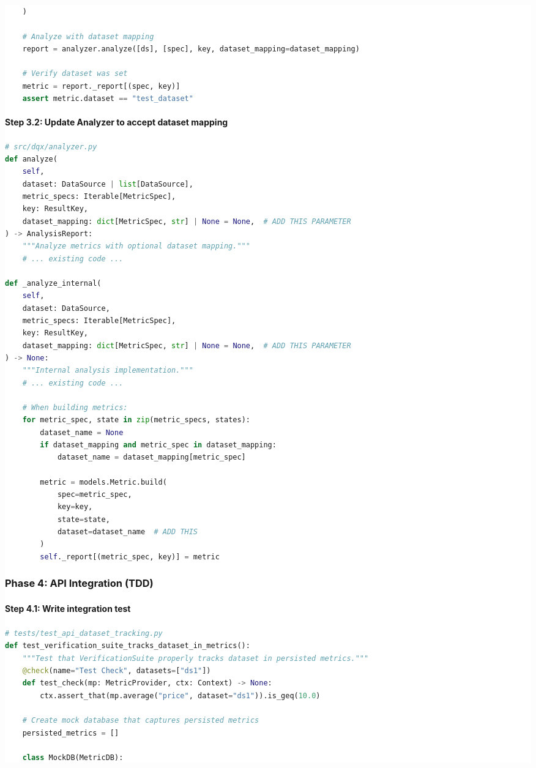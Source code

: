 ```python
    )

    # Analyze with dataset mapping
    report = analyzer.analyze([ds], [spec], key, dataset_mapping=dataset_mapping)

    # Verify dataset was set
    metric = report._report[(spec, key)]
    assert metric.dataset == "test_dataset"
```

#### Step 3.2: Update Analyzer to accept dataset mapping
```python
# src/dqx/analyzer.py
def analyze(
    self,
    dataset: DataSource | list[DataSource],
    metric_specs: Iterable[MetricSpec],
    key: ResultKey,
    dataset_mapping: dict[MetricSpec, str] | None = None,  # ADD THIS PARAMETER
) -> AnalysisReport:
    """Analyze metrics with optional dataset mapping."""
    # ... existing code ...

def _analyze_internal(
    self,
    dataset: DataSource,
    metric_specs: Iterable[MetricSpec],
    key: ResultKey,
    dataset_mapping: dict[MetricSpec, str] | None = None,  # ADD THIS PARAMETER
) -> None:
    """Internal analysis implementation."""
    # ... existing code ...

    # When building metrics:
    for metric_spec, state in zip(metric_specs, states):
        dataset_name = None
        if dataset_mapping and metric_spec in dataset_mapping:
            dataset_name = dataset_mapping[metric_spec]

        metric = models.Metric.build(
            spec=metric_spec,
            key=key,
            state=state,
            dataset=dataset_name  # ADD THIS
        )
        self._report[(metric_spec, key)] = metric
```

### Phase 4: API Integration (TDD)

#### Step 4.1: Write integration test
```python
# tests/test_api_dataset_tracking.py
def test_verification_suite_tracks_dataset_in_metrics():
    """Test that VerificationSuite properly tracks dataset in persisted metrics."""
    @check(name="Test Check", datasets=["ds1"])
    def test_check(mp: MetricProvider, ctx: Context) -> None:
        ctx.assert_that(mp.average("price", dataset="ds1")).is_geq(10.0)

    # Create mock database that captures persisted metrics
    persisted_metrics = []

    class MockDB(MetricDB):
```